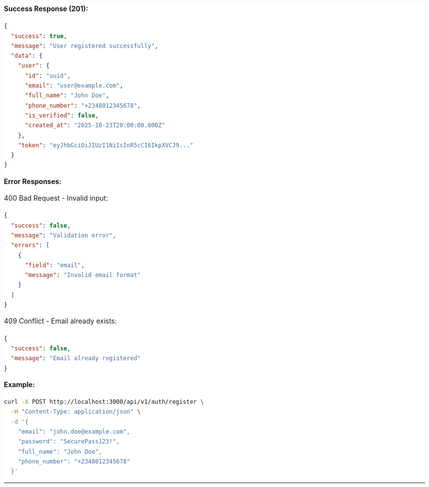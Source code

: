**Success Response (201):**
```json
{
  "success": true,
  "message": "User registered successfully",
  "data": {
    "user": {
      "id": "uuid",
      "email": "user@example.com",
      "full_name": "John Doe",
      "phone_number": "+2348012345678",
      "is_verified": false,
      "created_at": "2025-10-23T20:00:00.000Z"
    },
    "token": "eyJhbGciOiJIUzI1NiIsInR5cCI6IkpXVCJ9..."
  }
}
```

**Error Responses:**

400 Bad Request - Invalid input:
```json
{
  "success": false,
  "message": "Validation error",
  "errors": [
    {
      "field": "email",
      "message": "Invalid email format"
    }
  ]
}
```

409 Conflict - Email already exists:
```json
{
  "success": false,
  "message": "Email already registered"
}
```

**Example:**
```bash
curl -X POST http://localhost:3000/api/v1/auth/register \
  -H "Content-Type: application/json" \
  -d '{
    "email": "john.doe@example.com",
    "password": "SecurePass123!",
    "full_name": "John Doe",
    "phone_number": "+2348012345678"
  }'
```

---